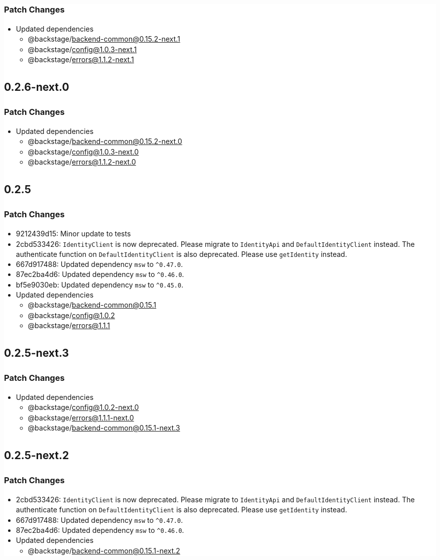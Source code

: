 ### Patch Changes

- Updated dependencies
  - @backstage/backend-common@0.15.2-next.1
  - @backstage/config@1.0.3-next.1
  - @backstage/errors@1.1.2-next.1

## 0.2.6-next.0

### Patch Changes

- Updated dependencies
  - @backstage/backend-common@0.15.2-next.0
  - @backstage/config@1.0.3-next.0
  - @backstage/errors@1.1.2-next.0

## 0.2.5

### Patch Changes

- 9212439d15: Minor update to tests
- 2cbd533426: `IdentityClient` is now deprecated. Please migrate to `IdentityApi` and `DefaultIdentityClient` instead. The authenticate function on `DefaultIdentityClient` is also deprecated. Please use `getIdentity` instead.
- 667d917488: Updated dependency `msw` to `^0.47.0`.
- 87ec2ba4d6: Updated dependency `msw` to `^0.46.0`.
- bf5e9030eb: Updated dependency `msw` to `^0.45.0`.
- Updated dependencies
  - @backstage/backend-common@0.15.1
  - @backstage/config@1.0.2
  - @backstage/errors@1.1.1

## 0.2.5-next.3

### Patch Changes

- Updated dependencies
  - @backstage/config@1.0.2-next.0
  - @backstage/errors@1.1.1-next.0
  - @backstage/backend-common@0.15.1-next.3

## 0.2.5-next.2

### Patch Changes

- 2cbd533426: `IdentityClient` is now deprecated. Please migrate to `IdentityApi` and `DefaultIdentityClient` instead. The authenticate function on `DefaultIdentityClient` is also deprecated. Please use `getIdentity` instead.
- 667d917488: Updated dependency `msw` to `^0.47.0`.
- 87ec2ba4d6: Updated dependency `msw` to `^0.46.0`.
- Updated dependencies
  - @backstage/backend-common@0.15.1-next.2
